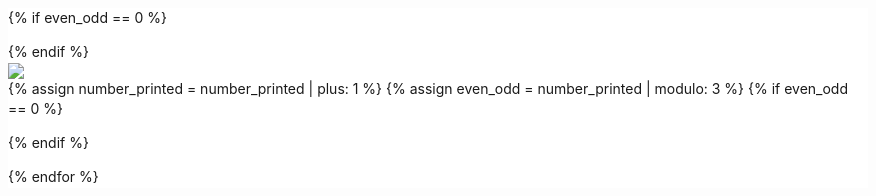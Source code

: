 {% if even_odd == 0 %}
<div class="row">
{% endif %}

<div class="col-sm-4 clearfix gallery-pic text-success">
<img src="{{ site.url }}{{ site.baseurl }}/images/gallery/{{ pic.image }}" class="img-responsive img-rounded"  width="100%" style="float: left" /> 

</div>

{% assign number_printed = number_printed | plus: 1 %}
{% assign even_odd = number_printed | modulo: 3 %}
{% if even_odd == 0 %}
</div>
{% endif %}

{% endfor %}

</div>
